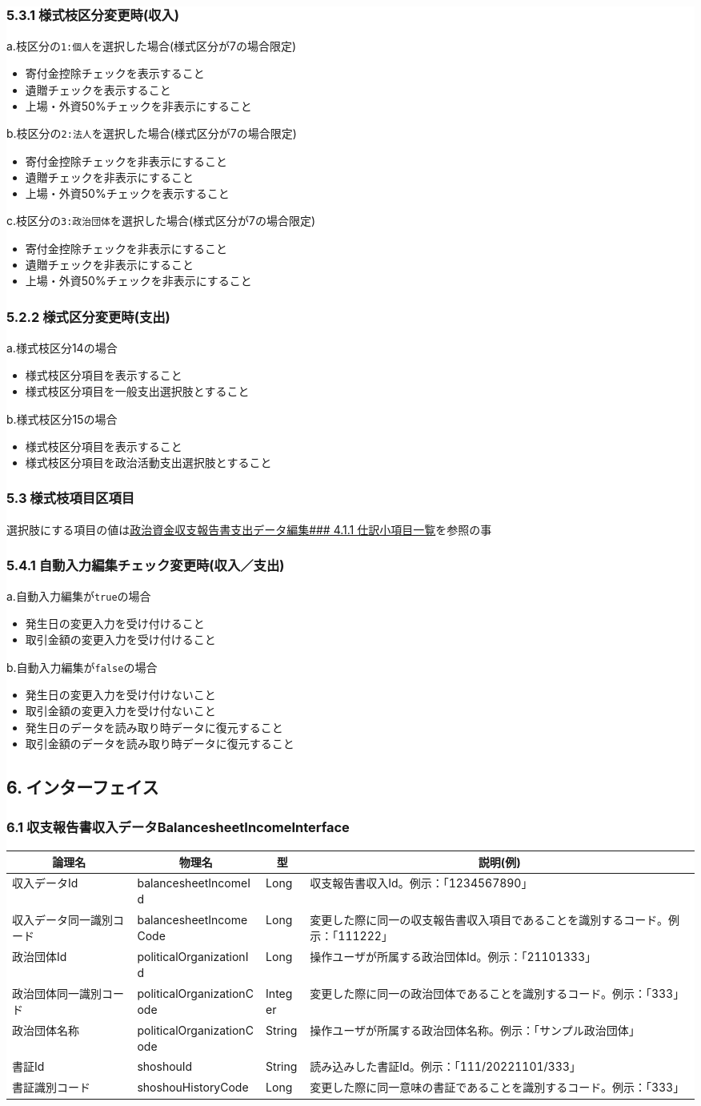 ### 5.3.1 様式枝区分変更時(収入)

a.枝区分の`1:個人`を選択した場合(様式区分が7の場合限定)

- 寄付金控除チェックを表示すること
- 遺贈チェックを表示すること
- 上場・外資50%チェックを非表示にすること

b.枝区分の`2:法人`を選択した場合(様式区分が7の場合限定)

- 寄付金控除チェックを非表示にすること
- 遺贈チェックを非表示にすること
- 上場・外資50%チェックを表示すること

c.枝区分の`3:政治団体`を選択した場合(様式区分が7の場合限定)

- 寄付金控除チェックを非表示にすること
- 遺贈チェックを非表示にすること
- 上場・外資50%チェックを非表示にすること

### 5.2.2 様式区分変更時(支出)

a.様式枝区分14の場合

- 様式枝区分項目を表示すること
- 様式枝区分項目を一般支出選択肢とすること

b.様式枝区分15の場合

- 様式枝区分項目を表示すること
- 様式枝区分項目を政治活動支出選択肢とすること

### 5.3 様式枝項目区項目

選択肢にする項目の値は[政治資金収支報告書支出データ編集### 4.1.1 仕訳小項目一覧](../../../create_front/edit_outcome/edit_outcome.md)を参照の事

### 5.4.1 自動入力編集チェック変更時(収入／支出)

a.自動入力編集が`true`の場合

- 発生日の変更入力を受け付けること
- 取引金額の変更入力を受け付けること

b.自動入力編集が`false`の場合

- 発生日の変更入力を受け付けないこと
- 取引金額の変更入力を受け付ないこと
- 発生日のデータを読み取り時データに復元すること
- 取引金額のデータを読み取り時データに復元すること

## 6. インターフェイス

### 6.1 収支報告書収入データBalancesheetIncomeInterface

|                    論理名                     |              物理名              |   型    |                                                  説明(例)                                                  |
| --------------------------------------------- | -------------------------------- | ------- | ---------------------------------------------------------------------------------------------------------- |
| 収入データId                                  | balancesheetIncomeId             | Long    | 収支報告書収入Id。例示：「1234567890」                                                                     |
| 収入データ同一識別コード                      | balancesheetIncomeCode           | Long    | 変更した際に同一の収支報告書収入項目であることを識別するコード。例示：「111222」                           |
| 政治団体Id                                    | politicalOrganizationId          | Long    | 操作ユーザが所属する政治団体Id。例示：「21101333」                                                         |
| 政治団体同一識別コード                        | politicalOrganizationCode        | Integer | 変更した際に同一の政治団体であることを識別するコード。例示：「333」                                        |
| 政治団体名称                                  | politicalOrganizationCode        | String  | 操作ユーザが所属する政治団体名称。例示：「サンプル政治団体」                                               |
| 書証Id                                        | shoshouId                        | String  | 読み込みした書証Id。例示：「111/20221101/333」                                                             |
| 書証識別コード                                | shoshouHistoryCode               | Long    | 変更した際に同一意味の書証であることを識別するコード。例示：「333」                                        |